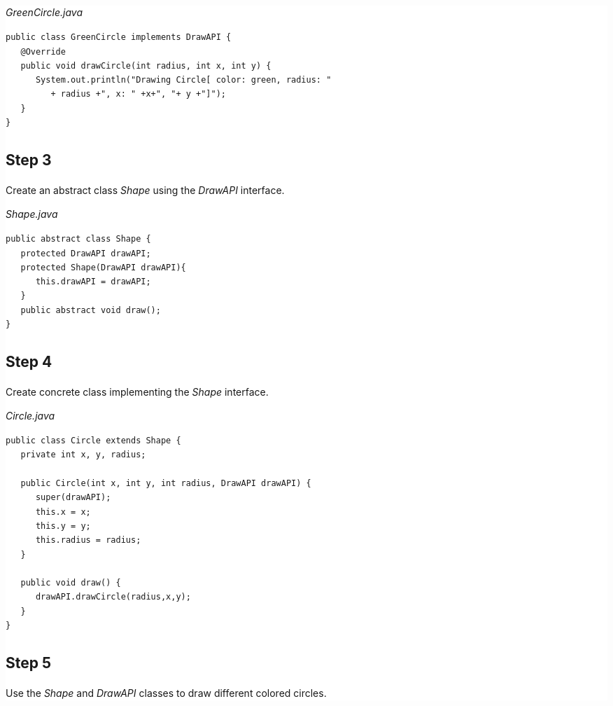 _GreenCircle.java_

```
public class GreenCircle implements DrawAPI {
   @Override
   public void drawCircle(int radius, int x, int y) {
      System.out.println("Drawing Circle[ color: green, radius: "
         + radius +", x: " +x+", "+ y +"]");
   }
}
```

## Step 3

Create an abstract class _Shape_ using the _DrawAPI_ interface.

_Shape.java_

```
public abstract class Shape {
   protected DrawAPI drawAPI;
   protected Shape(DrawAPI drawAPI){
      this.drawAPI = drawAPI;
   }
   public abstract void draw();
}
```

## Step 4

Create concrete class implementing the _Shape_ interface.

_Circle.java_

```
public class Circle extends Shape {
   private int x, y, radius;

   public Circle(int x, int y, int radius, DrawAPI drawAPI) {
      super(drawAPI);
      this.x = x;  
      this.y = y;  
      this.radius = radius;
   }

   public void draw() {
      drawAPI.drawCircle(radius,x,y);
   }
}
```

## Step 5

Use the _Shape_ and _DrawAPI_ classes to draw different colored circles.
